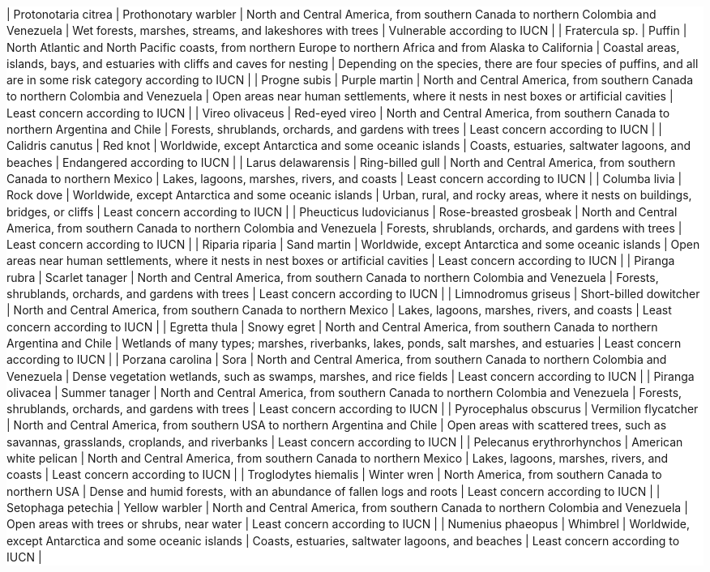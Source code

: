 | Protonotaria citrea        | Prothonotary warbler        | North and Central America, from southern Canada to northern Colombia and Venezuela               | Wet forests, marshes, streams, and lakeshores with trees                                         | Vulnerable according to IUCN   |
| Fratercula sp.             | Puffin                      | North Atlantic and North Pacific coasts, from northern Europe to northern Africa and from Alaska to California | Coastal areas, islands, bays, and estuaries with cliffs and caves for nesting                   | Depending on the species, there are four species of puffins, and all are in some risk category according to IUCN |
| Progne subis               | Purple martin               | North and Central America, from southern Canada to northern Colombia and Venezuela               | Open areas near human settlements, where it nests in nest boxes or artificial cavities          | Least concern according to IUCN |
| Vireo olivaceus            | Red-eyed vireo              | North and Central America, from southern Canada to northern Argentina and Chile                   | Forests, shrublands, orchards, and gardens with trees                                           | Least concern according to IUCN |
| Calidris canutus           | Red knot                    | Worldwide, except Antarctica and some oceanic islands                                            | Coasts, estuaries, saltwater lagoons, and beaches                                               | Endangered according to IUCN  |
| Larus delawarensis         | Ring-billed gull            | North and Central America, from southern Canada to northern Mexico                               | Lakes, lagoons, marshes, rivers, and coasts                                                    | Least concern according to IUCN |
| Columba livia               | Rock dove                   | Worldwide, except Antarctica and some oceanic islands                                            | Urban, rural, and rocky areas, where it nests on buildings, bridges, or cliffs                  | Least concern according to IUCN |
| Pheucticus ludovicianus    | Rose-breasted grosbeak      | North and Central America, from southern Canada to northern Colombia and Venezuela               | Forests, shrublands, orchards, and gardens with trees                                           | Least concern according to IUCN |
| Riparia riparia            | Sand martin                 | Worldwide, except Antarctica and some oceanic islands                                            | Open areas near human settlements, where it nests in nest boxes or artificial cavities          | Least concern according to IUCN |
| Piranga rubra               | Scarlet tanager             | North and Central America, from southern Canada to northern Colombia and Venezuela               | Forests, shrublands, orchards, and gardens with trees                                           | Least concern according to IUCN |
| Limnodromus griseus         | Short-billed dowitcher      | North and Central America, from southern Canada to northern Mexico                               | Lakes, lagoons, marshes, rivers, and coasts                                                    | Least concern according to IUCN |
| Egretta thula              | Snowy egret                 | North and Central America, from southern Canada to northern Argentina and Chile                   | Wetlands of many types; marshes, riverbanks, lakes, ponds, salt marshes, and estuaries           | Least concern according to IUCN |
| Porzana carolina           | Sora                        | North and Central America, from southern Canada to northern Colombia and Venezuela               | Dense vegetation wetlands, such as swamps, marshes, and rice fields                              | Least concern according to IUCN |
| Piranga olivacea            | Summer tanager              | North and Central America, from southern Canada to northern Colombia and Venezuela               | Forests, shrublands, orchards, and gardens with trees                                           | Least concern according to IUCN |
| Pyrocephalus obscurus       | Vermilion flycatcher        | North and Central America, from southern USA to northern Argentina and Chile                      | Open areas with scattered trees, such as savannas, grasslands, croplands, and riverbanks         | Least concern according to IUCN |
| Pelecanus erythrorhynchos  | American white pelican      | North and Central America, from southern Canada to northern Mexico                               | Lakes, lagoons, marshes, rivers, and coasts                                                    | Least concern according to IUCN |
| Troglodytes hiemalis       | Winter wren                 | North America, from southern Canada to northern USA                                               | Dense and humid forests, with an abundance of fallen logs and roots                               | Least concern according to IUCN |
| Setophaga petechia         | Yellow warbler              | North and Central America, from southern Canada to northern Colombia and Venezuela               | Open areas with trees or shrubs, near water                                                    | Least concern according to IUCN |
| Numenius phaeopus          | Whimbrel                    | Worldwide, except Antarctica and some oceanic islands                                            | Coasts, estuaries, saltwater lagoons, and beaches                                               | Least concern according to IUCN |
